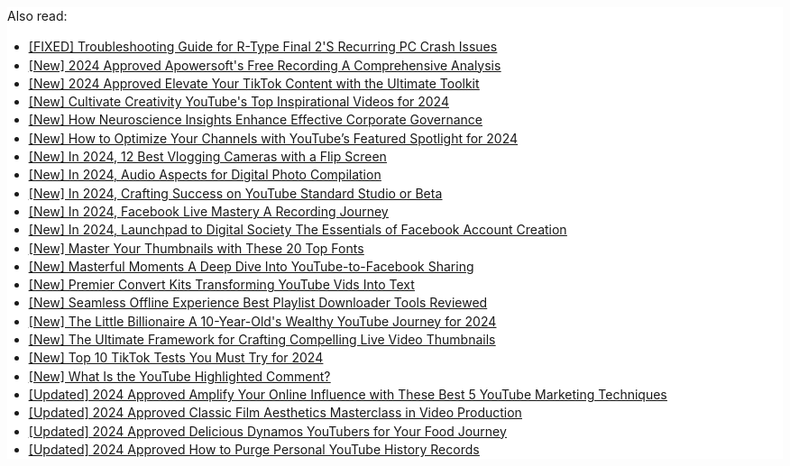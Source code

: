 



<span class="atpl-alsoreadstyle">Also read:</span>
<div><ul>
<li><a href="https://win-blog.techidaily.com/fixed-troubleshooting-guide-for-r-type-final-2s-recurring-pc-crash-issues/"><u>[FIXED] Troubleshooting Guide for R-Type Final 2'S Recurring PC Crash Issues</u></a></li>
<li><a href="https://screen-capture.techidaily.com/new-2024-approved-apowersofts-free-recording-a-comprehensive-analysis/"><u>[New] 2024 Approved Apowersoft's Free Recording A Comprehensive Analysis</u></a></li>
<li><a href="https://tiktok-video-recordings.techidaily.com/new-2024-approved-elevate-your-tiktok-content-with-the-ultimate-toolkit/"><u>[New] 2024 Approved Elevate Your TikTok Content with the Ultimate Toolkit</u></a></li>
<li><a href="https://facebook-video-footage.techidaily.com/new-cultivate-creativity-youtubes-top-inspirational-videos-for-2024/"><u>[New] Cultivate Creativity YouTube's Top Inspirational Videos for 2024</u></a></li>
<li><a href="https://youtube-zero.techidaily.com/ow-neuroscience-insights-enhance-effective-corporate-governance/"><u>[New] How Neuroscience Insights Enhance Effective Corporate Governance</u></a></li>
<li><a href="https://youtube-zero.techidaily.com/ow-to-optimize-your-channels-with-youtubes-featured-spotlight-for-2024/"><u>[New] How to Optimize Your Channels with YouTube’s Featured Spotlight for 2024</u></a></li>
<li><a href="https://youtube-zero.techidaily.com/n-2024-12-best-vlogging-cameras-with-a-flip-screen/"><u>[New] In 2024, 12 Best Vlogging Cameras with a Flip Screen</u></a></li>
<li><a href="https://article-helps.techidaily.com/new-in-2024-audio-aspects-for-digital-photo-compilation/"><u>[New] In 2024, Audio Aspects for Digital Photo Compilation</u></a></li>
<li><a href="https://youtube-zero.techidaily.com/n-2024-crafting-success-on-youtube-standard-studio-or-beta/"><u>[New] In 2024, Crafting Success on YouTube Standard Studio or Beta</u></a></li>
<li><a href="https://screen-video-capture.techidaily.com/new-in-2024-facebook-live-mastery-a-recording-journey/"><u>[New] In 2024, Facebook Live Mastery A Recording Journey</u></a></li>
<li><a href="https://facebook-video-content.techidaily.com/new-in-2024-launchpad-to-digital-society-the-essentials-of-facebook-account-creation/"><u>[New] In 2024, Launchpad to Digital Society The Essentials of Facebook Account Creation</u></a></li>
<li><a href="https://youtube-zero.techidaily.com/aster-your-thumbnails-with-these-20-top-fonts/"><u>[New] Master Your Thumbnails with These 20 Top Fonts</u></a></li>
<li><a href="https://youtube-zero.techidaily.com/asterful-moments-a-deep-dive-into-youtube-to-facebook-sharing/"><u>[New] Masterful Moments A Deep Dive Into YouTube-to-Facebook Sharing</u></a></li>
<li><a href="https://youtube-zero.techidaily.com/remier-convert-kits-transforming-youtube-vids-into-text/"><u>[New] Premier Convert Kits Transforming YouTube Vids Into Text</u></a></li>
<li><a href="https://youtube-zero.techidaily.com/eamless-offline-experience-best-playlist-downloader-tools-reviewed/"><u>[New] Seamless Offline Experience Best Playlist Downloader Tools Reviewed</u></a></li>
<li><a href="https://youtube-zero.techidaily.com/he-little-billionaire-a-10-year-olds-wealthy-youtube-journey-for-2024/"><u>[New] The Little Billionaire A 10-Year-Old's Wealthy YouTube Journey for 2024</u></a></li>
<li><a href="https://youtube-zero.techidaily.com/he-ultimate-framework-for-crafting-compelling-live-video-thumbnails/"><u>[New] The Ultimate Framework for Crafting Compelling Live Video Thumbnails</u></a></li>
<li><a href="https://tiktok-video-recordings.techidaily.com/new-top-10-tiktok-tests-you-must-try-for-2024/"><u>[New] Top 10 TikTok Tests You Must Try for 2024</u></a></li>
<li><a href="https://youtube-zero.techidaily.com/hat-is-the-youtube-highlighted-comment/"><u>[New] What Is the YouTube Highlighted Comment?</u></a></li>
<li><a href="https://youtube-zero.techidaily.com/ed-2024-approved-amplify-your-online-influence-with-these-best-5-youtube-marketing-techniques/"><u>[Updated] 2024 Approved Amplify Your Online Influence with These Best 5 YouTube Marketing Techniques</u></a></li>
<li><a href="https://youtube-data.techidaily.com/ed-2024-approved-classic-film-aesthetics-masterclass-in-video-production/"><u>[Updated] 2024 Approved Classic Film Aesthetics Masterclass in Video Production</u></a></li>
<li><a href="https://youtube-zero.techidaily.com/ed-2024-approved-delicious-dynamos-youtubers-for-your-food-journey/"><u>[Updated] 2024 Approved Delicious Dynamos YouTubers for Your Food Journey</u></a></li>
<li><a href="https://youtube-zero.techidaily.com/ed-2024-approved-how-to-purge-personal-youtube-history-records/"><u>[Updated] 2024 Approved How to Purge Personal YouTube History Records</u></a></li>